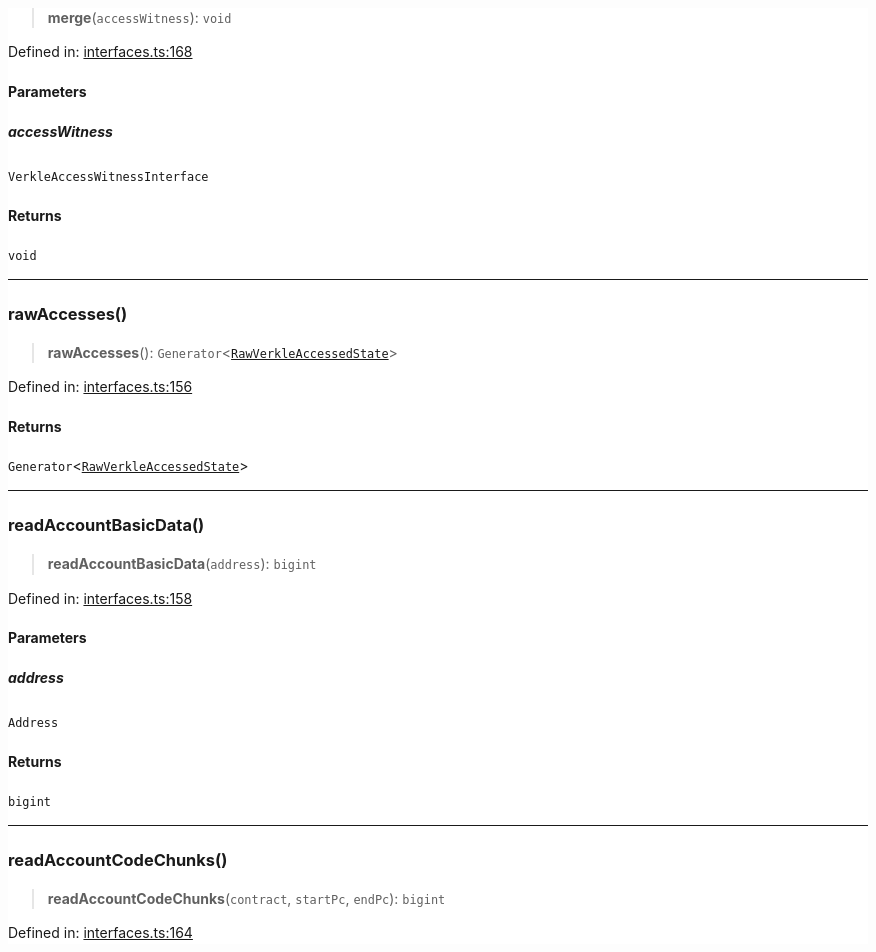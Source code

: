 > **merge**(`accessWitness`): `void`

Defined in: [interfaces.ts:168](https://github.com/ethereumjs/ethereumjs-monorepo/blob/master/packages/common/src/interfaces.ts#L168)

#### Parameters

##### accessWitness

`VerkleAccessWitnessInterface`

#### Returns

`void`

***

### rawAccesses()

> **rawAccesses**(): `Generator`\<[`RawVerkleAccessedState`](../type-aliases/RawVerkleAccessedState.md)\>

Defined in: [interfaces.ts:156](https://github.com/ethereumjs/ethereumjs-monorepo/blob/master/packages/common/src/interfaces.ts#L156)

#### Returns

`Generator`\<[`RawVerkleAccessedState`](../type-aliases/RawVerkleAccessedState.md)\>

***

### readAccountBasicData()

> **readAccountBasicData**(`address`): `bigint`

Defined in: [interfaces.ts:158](https://github.com/ethereumjs/ethereumjs-monorepo/blob/master/packages/common/src/interfaces.ts#L158)

#### Parameters

##### address

`Address`

#### Returns

`bigint`

***

### readAccountCodeChunks()

> **readAccountCodeChunks**(`contract`, `startPc`, `endPc`): `bigint`

Defined in: [interfaces.ts:164](https://github.com/ethereumjs/ethereumjs-monorepo/blob/master/packages/common/src/interfaces.ts#L164)
